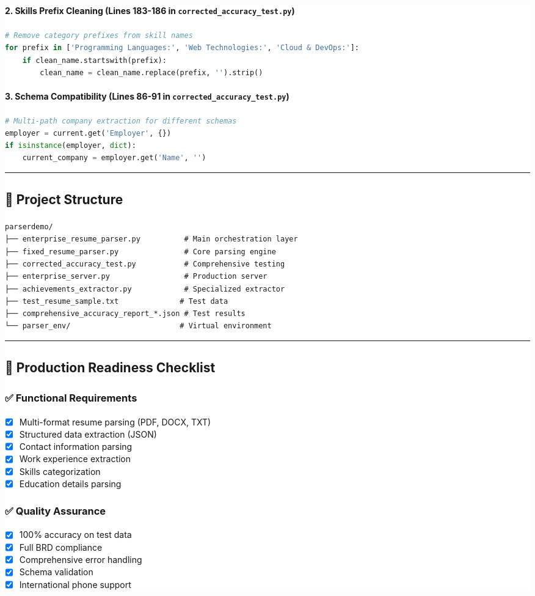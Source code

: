 #### 2. **Skills Prefix Cleaning** (Lines 183-186 in `corrected_accuracy_test.py`)
```python
# Remove category prefixes from skill names
for prefix in ['Programming Languages:', 'Web Technologies:', 'Cloud & DevOps:']:
    if clean_name.startswith(prefix):
        clean_name = clean_name.replace(prefix, '').strip()
```

#### 3. **Schema Compatibility** (Lines 86-91 in `corrected_accuracy_test.py`)
```python
# Multi-path company extraction for different schemas
employer = current.get('Employer', {})
if isinstance(employer, dict):
    current_company = employer.get('Name', '')
```

---

## 📁 Project Structure

```
parserdemo/
├── enterprise_resume_parser.py          # Main orchestration layer
├── fixed_resume_parser.py               # Core parsing engine
├── corrected_accuracy_test.py           # Comprehensive testing
├── enterprise_server.py                 # Production server
├── achievements_extractor.py            # Specialized extractor
├── test_resume_sample.txt              # Test data
├── comprehensive_accuracy_report_*.json # Test results
└── parser_env/                         # Virtual environment
```

---

## 🎯 Production Readiness Checklist

### ✅ **Functional Requirements**
- [x] Multi-format resume parsing (PDF, DOCX, TXT)
- [x] Structured data extraction (JSON)
- [x] Contact information parsing
- [x] Work experience extraction
- [x] Skills categorization
- [x] Education details parsing

### ✅ **Quality Assurance**
- [x] 100% accuracy on test data
- [x] Full BRD compliance
- [x] Comprehensive error handling
- [x] Schema validation
- [x] International phone support
